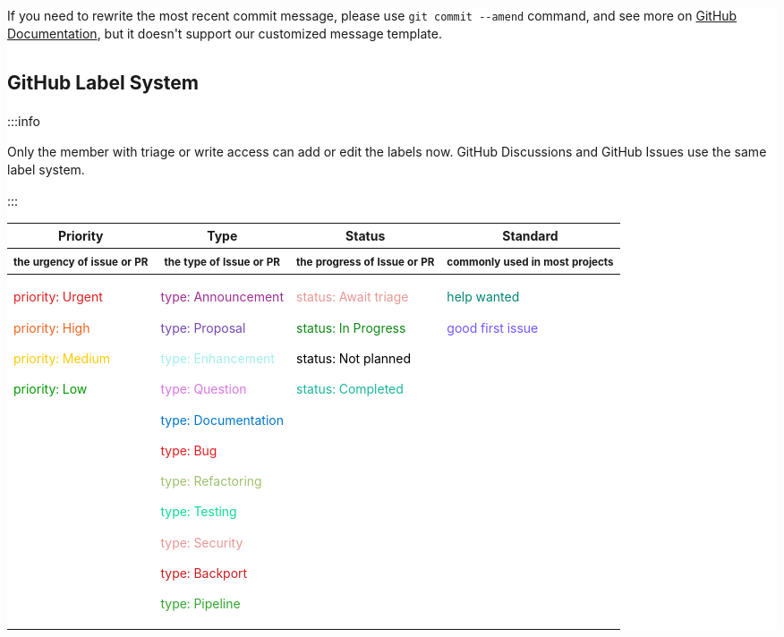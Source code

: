 If you need to rewrite the most recent commit message, please use `git
commit --amend` command, and see more on [GitHub
Documentation](https://docs.github.com/en/pull-requests/committing-changes-to-your-project/creating-and-editing-commits/changing-a-commit-message),
but it doesn't support our customized message template.

## GitHub Label System

:::info

Only the member with triage or write access can add or edit the labels
now. GitHub Discussions and GitHub Issues use the same label system.

:::

<table>
<thead>
<tr>
<th>Priority</th>
<th>Type</th>
<th>Status</th>
<th>Standard</th>
</tr>
</thead>
<thead>
<tr>
<th><small>the urgency of issue or PR</small></th>
<th><small>the type of Issue or PR</small></th>
<th><small>the progress of Issue or PR</small></th>
<th><small>commonly used in most projects</small></th>
</tr>
</thead>
<tbody>
<tr>
<td>
<p><font color="#e11d21">priority: Urgent</font></p>
<p><font color="#eb6420">priority: High</font></p>
<p><font color="#fbca04">priority: Medium</font></p>
<p><font color="#009800">priority: Low</font></p>
</td>
<td>
<p><font color="#9F2F92">type: Announcement</font></p>
<p><font color="#7249B1">type: Proposal</font></p>
<p><font color="#a2eeef">type: Enhancement</font></p>
<p><font color="#d876e3">type: Question</font></p>
<p><font color="#0075ca">type: Documentation</font></p>
<p><font color="#e11d21">type: Bug</font></p>
<p><font color="#9FC06D">type: Refactoring</font></p>
<p><font color="#0ADB95">type: Testing</font></p>
<p><font color="#E99695">type: Security</font></p>
<p><font color="#C81E1F">type: Backport</font></p>
<p><font color="#32A62D">type: Pipeline</font></p>
</td>
<td>
<p><font color="#e99695">status: Await triage</font></p>
<p><font color="#0E8A16">status: In Progress</font></p>
<p><font color="#000000">status: Not planned</font></p>
<p><font color="#18B59A">status: Completed</font></p>
</td>
<td>
<p><font color="#008672">help wanted</font></p>
<p><font color="#7057ff">good first issue</font></p>
</td>
</tr>
</tbody>